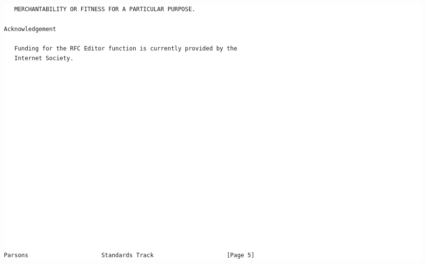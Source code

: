 ``` newpage
   MERCHANTABILITY OR FITNESS FOR A PARTICULAR PURPOSE.

Acknowledgement

   Funding for the RFC Editor function is currently provided by the
   Internet Society.



















Parsons                     Standards Track                     [Page 5]
```
